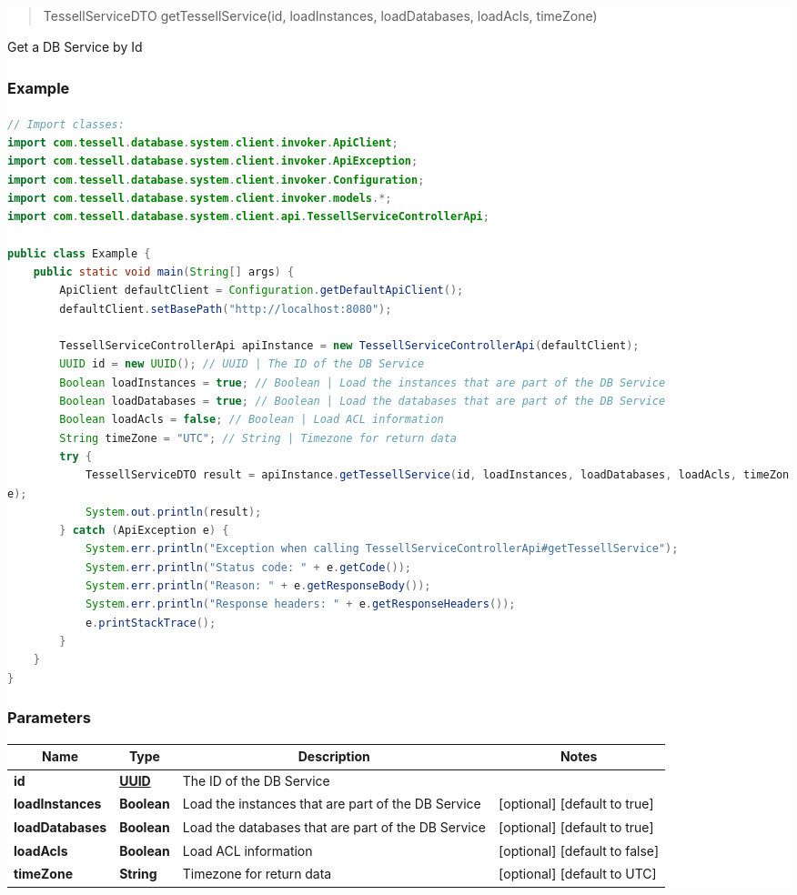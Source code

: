 > TessellServiceDTO getTessellService(id, loadInstances, loadDatabases, loadAcls, timeZone)

Get a DB Service by Id

### Example

```java
// Import classes:
import com.tessell.database.system.client.invoker.ApiClient;
import com.tessell.database.system.client.invoker.ApiException;
import com.tessell.database.system.client.invoker.Configuration;
import com.tessell.database.system.client.invoker.models.*;
import com.tessell.database.system.client.api.TessellServiceControllerApi;

public class Example {
    public static void main(String[] args) {
        ApiClient defaultClient = Configuration.getDefaultApiClient();
        defaultClient.setBasePath("http://localhost:8080");

        TessellServiceControllerApi apiInstance = new TessellServiceControllerApi(defaultClient);
        UUID id = new UUID(); // UUID | The ID of the DB Service
        Boolean loadInstances = true; // Boolean | Load the instances that are part of the DB Service
        Boolean loadDatabases = true; // Boolean | Load the databases that are part of the DB Service
        Boolean loadAcls = false; // Boolean | Load ACL information
        String timeZone = "UTC"; // String | Timezone for return data
        try {
            TessellServiceDTO result = apiInstance.getTessellService(id, loadInstances, loadDatabases, loadAcls, timeZone);
            System.out.println(result);
        } catch (ApiException e) {
            System.err.println("Exception when calling TessellServiceControllerApi#getTessellService");
            System.err.println("Status code: " + e.getCode());
            System.err.println("Reason: " + e.getResponseBody());
            System.err.println("Response headers: " + e.getResponseHeaders());
            e.printStackTrace();
        }
    }
}
```

### Parameters


Name | Type | Description  | Notes
------------- | ------------- | ------------- | -------------
 **id** | [**UUID**](.md)| The ID of the DB Service |
 **loadInstances** | **Boolean**| Load the instances that are part of the DB Service | [optional] [default to true]
 **loadDatabases** | **Boolean**| Load the databases that are part of the DB Service | [optional] [default to true]
 **loadAcls** | **Boolean**| Load ACL information | [optional] [default to false]
 **timeZone** | **String**| Timezone for return data | [optional] [default to UTC]
